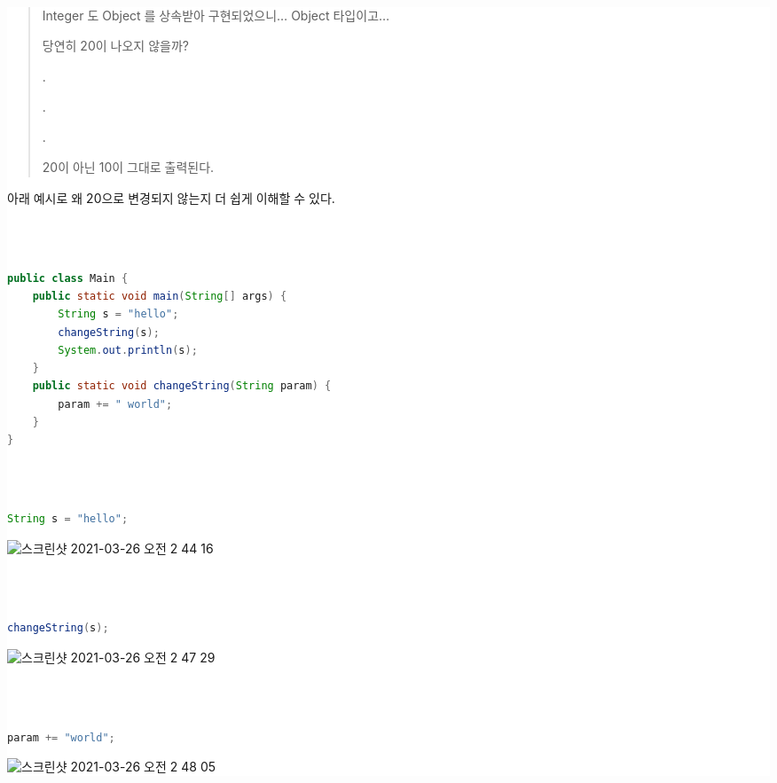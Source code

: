 > Integer 도 Object 를 상속받아 구현되었으니… Object 타입이고…
>
> 당연히 20이 나오지 않을까?
>
> .
>
> .
>
> .
>
> 20이 아닌 10이 그대로 출력된다.

아래 예시로 왜 20으로 변경되지 않는지 더 쉽게 이해할 수 있다.

<br><br>

```java
public class Main {
    public static void main(String[] args) {
        String s = "hello";
        changeString(s);
        System.out.println(s);
    }
    public static void changeString(String param) {
        param += " world";
    }
}
```

<br><br>

```java
String s = "hello";
```

<img width="760" alt="스크린샷 2021-03-26 오전 2 44 16" src="https://user-images.githubusercontent.com/46706670/112576065-e4066500-8e34-11eb-8d29-591cdaa3e8dc.png">



<br><br>

```java
changeString(s);
```

<img width="718" alt="스크린샷 2021-03-26 오전 2 47 29" src="https://user-images.githubusercontent.com/46706670/112576069-e5d02880-8e34-11eb-822f-64a2d1991d86.png">



<br><br>



```java
param += "world";
```

<img width="739" alt="스크린샷 2021-03-26 오전 2 48 05" src="https://user-images.githubusercontent.com/46706670/112576074-e799ec00-8e34-11eb-9440-1053f7f033b8.png">
